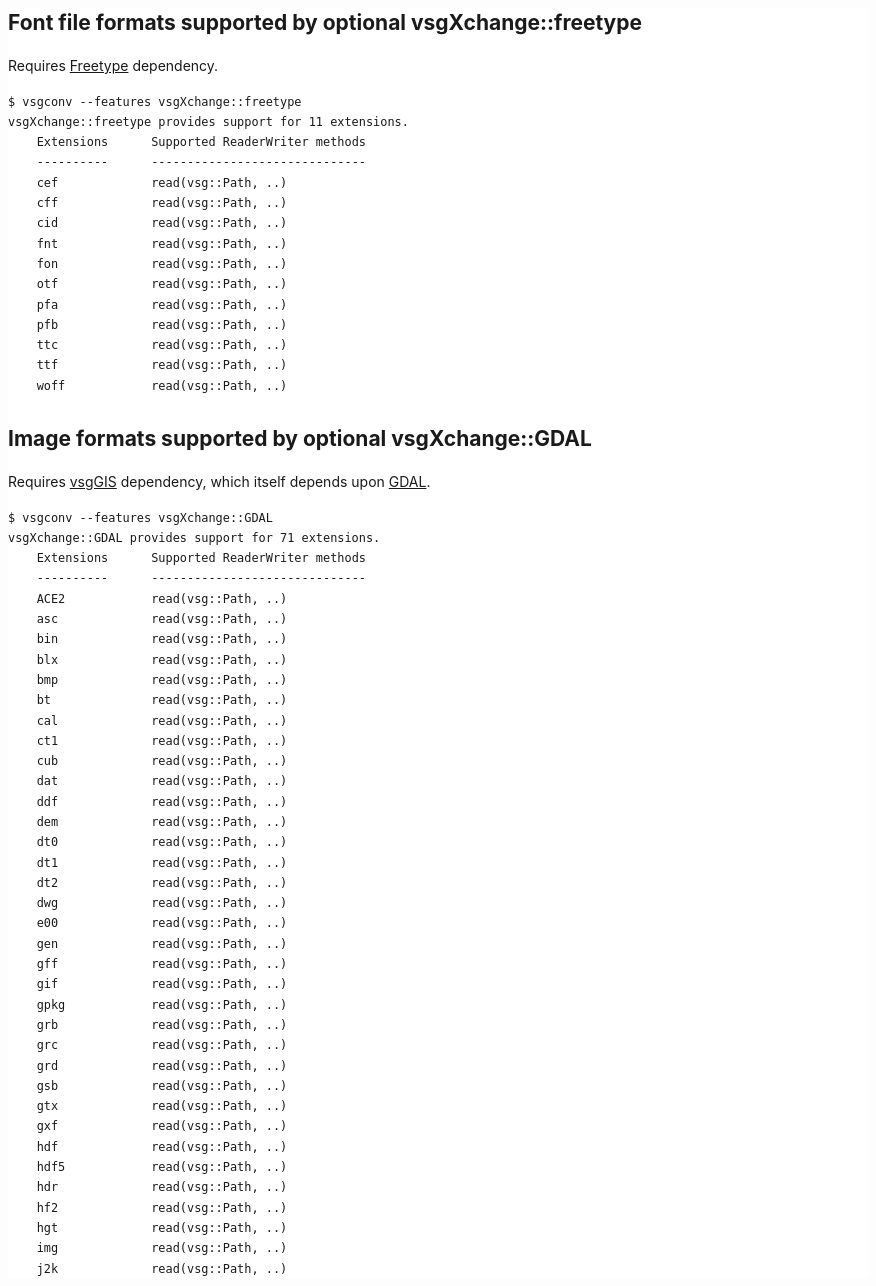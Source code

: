 ## Font file formats supported by optional vsgXchange::freetype

Requires [Freetype](https://www.freetype.org/) dependency.

    $ vsgconv --features vsgXchange::freetype
    vsgXchange::freetype provides support for 11 extensions.
        Extensions      Supported ReaderWriter methods
        ----------      ------------------------------
        cef             read(vsg::Path, ..)
        cff             read(vsg::Path, ..)
        cid             read(vsg::Path, ..)
        fnt             read(vsg::Path, ..)
        fon             read(vsg::Path, ..)
        otf             read(vsg::Path, ..)
        pfa             read(vsg::Path, ..)
        pfb             read(vsg::Path, ..)
        ttc             read(vsg::Path, ..)
        ttf             read(vsg::Path, ..)
        woff            read(vsg::Path, ..)

## Image formats supported by optional vsgXchange::GDAL

Requires [vsgGIS](https://github.com/vsg-dev/vsgGIS) dependency, which itself depends upon [GDAL](https://gdal.org/).

    $ vsgconv --features vsgXchange::GDAL
    vsgXchange::GDAL provides support for 71 extensions.
        Extensions      Supported ReaderWriter methods
        ----------      ------------------------------
        ACE2            read(vsg::Path, ..)
        asc             read(vsg::Path, ..)
        bin             read(vsg::Path, ..)
        blx             read(vsg::Path, ..)
        bmp             read(vsg::Path, ..)
        bt              read(vsg::Path, ..)
        cal             read(vsg::Path, ..)
        ct1             read(vsg::Path, ..)
        cub             read(vsg::Path, ..)
        dat             read(vsg::Path, ..)
        ddf             read(vsg::Path, ..)
        dem             read(vsg::Path, ..)
        dt0             read(vsg::Path, ..)
        dt1             read(vsg::Path, ..)
        dt2             read(vsg::Path, ..)
        dwg             read(vsg::Path, ..)
        e00             read(vsg::Path, ..)
        gen             read(vsg::Path, ..)
        gff             read(vsg::Path, ..)
        gif             read(vsg::Path, ..)
        gpkg            read(vsg::Path, ..)
        grb             read(vsg::Path, ..)
        grc             read(vsg::Path, ..)
        grd             read(vsg::Path, ..)
        gsb             read(vsg::Path, ..)
        gtx             read(vsg::Path, ..)
        gxf             read(vsg::Path, ..)
        hdf             read(vsg::Path, ..)
        hdf5            read(vsg::Path, ..)
        hdr             read(vsg::Path, ..)
        hf2             read(vsg::Path, ..)
        hgt             read(vsg::Path, ..)
        img             read(vsg::Path, ..)
        j2k             read(vsg::Path, ..)